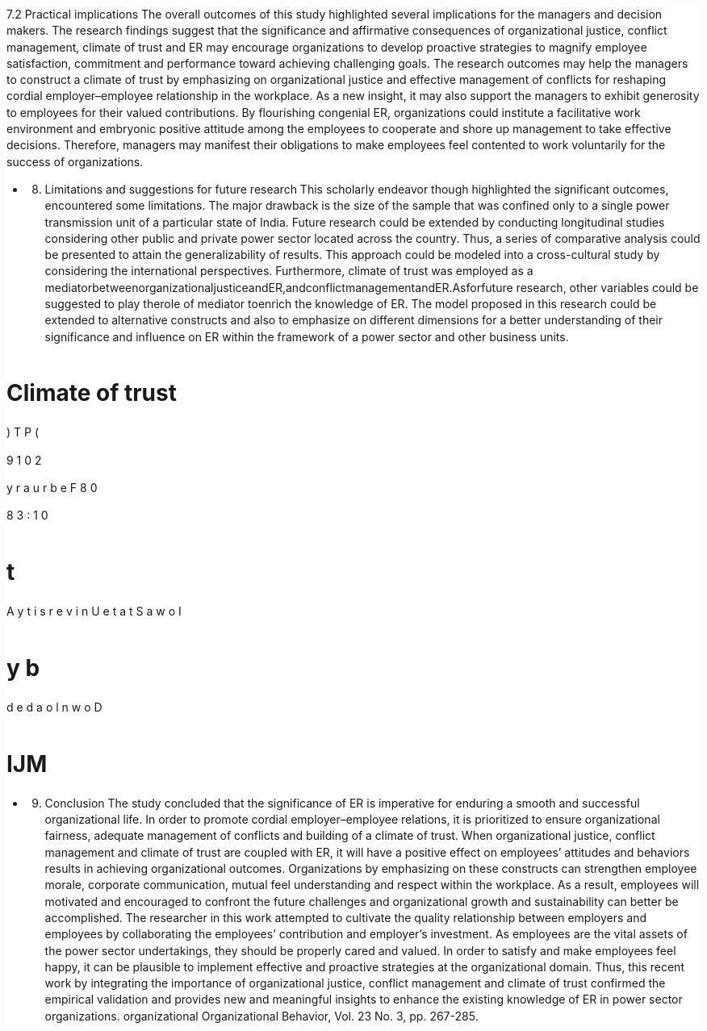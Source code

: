 7.2 Practical implications The overall outcomes of this study highlighted several implications for the managers and decision makers. The research findings suggest that the significance and affirmative consequences of organizational justice, conflict management, climate of trust and ER may encourage organizations to develop proactive strategies to magnify employee satisfaction, commitment and performance toward achieving challenging goals. The research outcomes may help the managers to construct a climate of trust by emphasizing on organizational justice and effective management of conflicts for reshaping cordial employer–employee relationship in the workplace. As a new insight, it may also support the managers to exhibit generosity to employees for their valued contributions. By flourishing congenial ER, organizations could institute a facilitative work environment and embryonic positive attitude among the employees to cooperate and shore up management to take effective decisions. Therefore, managers may manifest their obligations to make employees feel contented to work voluntarily for the success of organizations.

- 8. Limitations and suggestions for future research This scholarly endeavor though highlighted the significant outcomes, encountered some limitations. The major drawback is the size of the sample that was confined only to a single power transmission unit of a particular state of India. Future research could be extended by conducting longitudinal studies considering other public and private power sector located across the country. Thus, a series of comparative analysis could be presented to attain the generalizability of results. This approach could be modeled into a cross-cultural study by considering the international perspectives. Furthermore, climate of trust was employed as a mediatorbetweenorganizationaljusticeandER,andconflictmanagementandER.Asforfuture research, other variables could be suggested to play therole of mediator toenrich the knowledge of ER. The model proposed in this research could be extended to alternative constructs and also to emphasize on different dimensions for a better understanding of their significance and influence on ER within the framework of a power sector and other business units.

# Climate of trust

) T P (

9 1 0 2

y r a u r b e F 8 0

8 3 : 1 0

# t

A y t i s r e v i n U e t a t S a w o I

# y b

d e d a o l n w o D

# IJM

- 9. Conclusion The study concluded that the significance of ER is imperative for enduring a smooth and successful organizational life. In order to promote cordial employer–employee relations, it is prioritized to ensure organizational fairness, adequate management of conflicts and building of a climate of trust. When organizational justice, conflict management and climate of trust are coupled with ER, it will have a positive effect on employees’ attitudes and behaviors results in achieving organizational outcomes. Organizations by emphasizing on these constructs can strengthen employee morale, corporate communication, mutual feel understanding and respect within the workplace. As a result, employees will motivated and encouraged to confront the future challenges and organizational growth and sustainability can better be accomplished. The researcher in this work attempted to cultivate the quality relationship between employers and employees by collaborating the employees’ contribution and employer’s investment. As employees are the vital assets of the power sector undertakings, they should be properly cared and valued. In order to satisfy and make employees feel happy, it can be plausible to implement effective and proactive strategies at the organizational domain. Thus, this recent work by integrating the importance of organizational justice, conflict management and climate of trust confirmed the empirical validation and provides new and meaningful insights to enhance the existing knowledge of ER in power sector organizations. organizational Organizational Behavior, Vol. 23 No. 3, pp. 267-285.